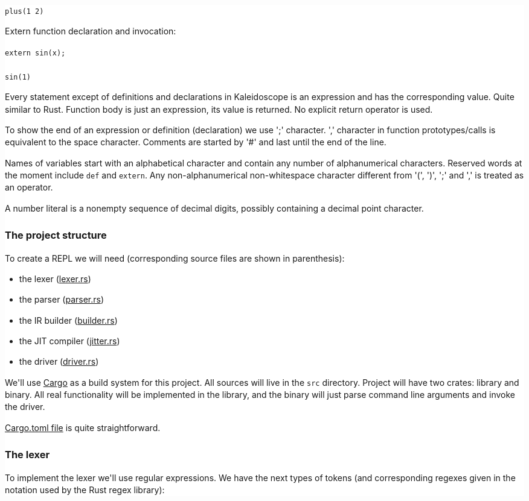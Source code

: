 ```
plus(1 2)
```

Extern function declaration and invocation:

```
extern sin(x);

sin(1)
```

Every statement except of definitions and declarations in Kaleidoscope is an expression and has the corresponding value. Quite
similar to Rust. Function body is just an expression, its value is returned. No explicit return operator is used.

To show the end of an expression or definition (declaration) we use ';' character. ',' character in function prototypes/calls
is equivalent to the space character. Comments are started by '#' and last until the end of the line.

Names of variables start with an alphabetical character and contain any number of alphanumerical characters. Reserved words at the
moment include `def` and `extern`. Any non-alphanumerical non-whitespace character different from '(', ')', ';' and ',' is treated as an operator.

A number literal is a nonempty sequence of decimal digits, possibly containing a decimal point character.

### The project structure

To create a REPL we will need (corresponding source files are shown in parenthesis):

* the lexer ([lexer.rs](https://github.com/jauhien/iron-kaleidoscope/blob/master/src/lexer.rs))

* the parser ([parser.rs](https://github.com/jauhien/iron-kaleidoscope/blob/master/src/parser.rs))

* the IR builder ([builder.rs](https://github.com/jauhien/iron-kaleidoscope/blob/master/src/builder.rs))

* the JIT compiler ([jitter.rs](https://github.com/jauhien/iron-kaleidoscope/blob/master/src/jitter.rs))

* the driver ([driver.rs](https://github.com/jauhien/iron-kaleidoscope/blob/master/src/driver.rs))

We'll use [Cargo](http://doc.crates.io/) as a build system for this project. All sources will live in the `src` directory.
Project will have two crates: library and binary. All real functionality will be implemented in the library, and the binary will just
parse command line arguments and invoke the driver.

[Cargo.toml file](https://github.com/jauhien/iron-kaleidoscope/blob/master/Cargo.toml) is quite straightforward.

### The lexer

To implement the lexer we'll use regular expressions. We have the next types of tokens (and corresponding regexes given in the notation used by the Rust regex library):
